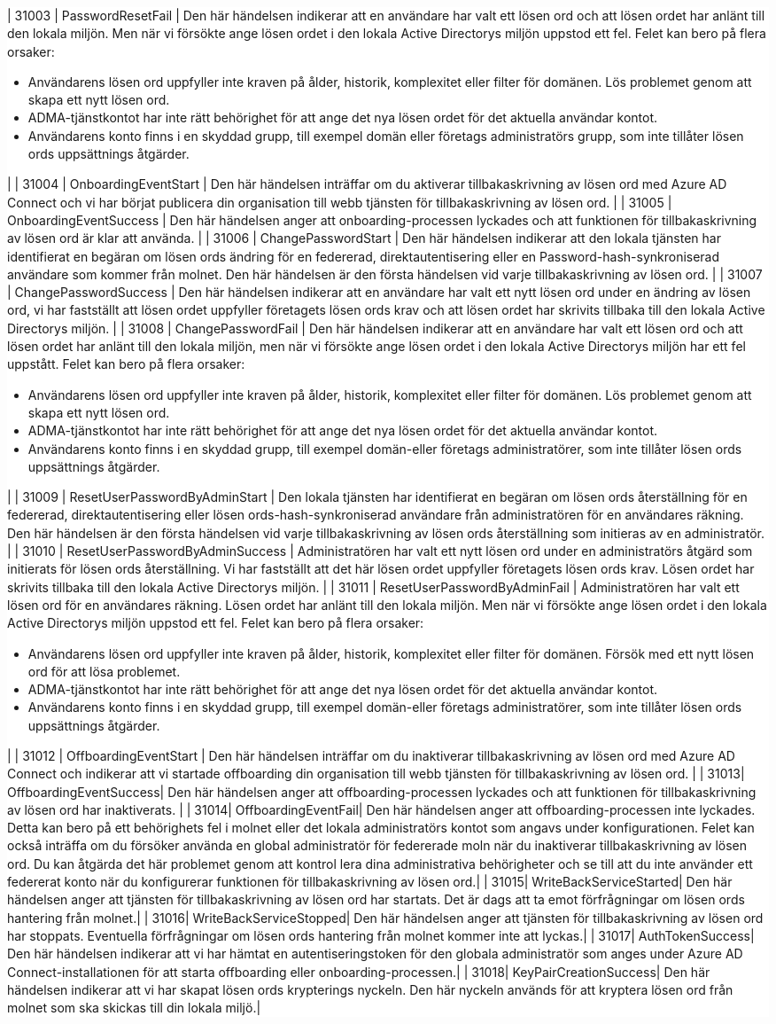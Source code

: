 | 31003 | PasswordResetFail | Den här händelsen indikerar att en användare har valt ett lösen ord och att lösen ordet har anlänt till den lokala miljön. Men när vi försökte ange lösen ordet i den lokala Active Directorys miljön uppstod ett fel. Felet kan bero på flera orsaker: <br><ul><li>Användarens lösen ord uppfyller inte kraven på ålder, historik, komplexitet eller filter för domänen. Lös problemet genom att skapa ett nytt lösen ord.</li><li>ADMA-tjänstkontot har inte rätt behörighet för att ange det nya lösen ordet för det aktuella användar kontot.</li><li>Användarens konto finns i en skyddad grupp, till exempel domän eller företags administratörs grupp, som inte tillåter lösen ords uppsättnings åtgärder.</li></ul>|
| 31004 | OnboardingEventStart | Den här händelsen inträffar om du aktiverar tillbakaskrivning av lösen ord med Azure AD Connect och vi har börjat publicera din organisation till webb tjänsten för tillbakaskrivning av lösen ord. |
| 31005 | OnboardingEventSuccess | Den här händelsen anger att onboarding-processen lyckades och att funktionen för tillbakaskrivning av lösen ord är klar att använda. |
| 31006 | ChangePasswordStart | Den här händelsen indikerar att den lokala tjänsten har identifierat en begäran om lösen ords ändring för en federerad, direktautentisering eller en Password-hash-synkroniserad användare som kommer från molnet. Den här händelsen är den första händelsen vid varje tillbakaskrivning av lösen ord. |
| 31007 | ChangePasswordSuccess | Den här händelsen indikerar att en användare har valt ett nytt lösen ord under en ändring av lösen ord, vi har fastställt att lösen ordet uppfyller företagets lösen ords krav och att lösen ordet har skrivits tillbaka till den lokala Active Directorys miljön. |
| 31008 | ChangePasswordFail | Den här händelsen indikerar att en användare har valt ett lösen ord och att lösen ordet har anlänt till den lokala miljön, men när vi försökte ange lösen ordet i den lokala Active Directorys miljön har ett fel uppstått. Felet kan bero på flera orsaker: <br><ul><li>Användarens lösen ord uppfyller inte kraven på ålder, historik, komplexitet eller filter för domänen. Lös problemet genom att skapa ett nytt lösen ord.</li><li>ADMA-tjänstkontot har inte rätt behörighet för att ange det nya lösen ordet för det aktuella användar kontot.</li><li>Användarens konto finns i en skyddad grupp, till exempel domän-eller företags administratörer, som inte tillåter lösen ords uppsättnings åtgärder.</li></ul> |
| 31009 | ResetUserPasswordByAdminStart | Den lokala tjänsten har identifierat en begäran om lösen ords återställning för en federerad, direktautentisering eller lösen ords-hash-synkroniserad användare från administratören för en användares räkning. Den här händelsen är den första händelsen vid varje tillbakaskrivning av lösen ords återställning som initieras av en administratör. |
| 31010 | ResetUserPasswordByAdminSuccess | Administratören har valt ett nytt lösen ord under en administratörs åtgärd som initierats för lösen ords återställning. Vi har fastställt att det här lösen ordet uppfyller företagets lösen ords krav. Lösen ordet har skrivits tillbaka till den lokala Active Directorys miljön. |
| 31011 | ResetUserPasswordByAdminFail | Administratören har valt ett lösen ord för en användares räkning. Lösen ordet har anlänt till den lokala miljön. Men när vi försökte ange lösen ordet i den lokala Active Directorys miljön uppstod ett fel. Felet kan bero på flera orsaker: <br><ul><li>Användarens lösen ord uppfyller inte kraven på ålder, historik, komplexitet eller filter för domänen. Försök med ett nytt lösen ord för att lösa problemet.</li><li>ADMA-tjänstkontot har inte rätt behörighet för att ange det nya lösen ordet för det aktuella användar kontot.</li><li>Användarens konto finns i en skyddad grupp, till exempel domän-eller företags administratörer, som inte tillåter lösen ords uppsättnings åtgärder.</li></ul>  |
| 31012 | OffboardingEventStart | Den här händelsen inträffar om du inaktiverar tillbakaskrivning av lösen ord med Azure AD Connect och indikerar att vi startade offboarding din organisation till webb tjänsten för tillbakaskrivning av lösen ord. |
| 31013| OffboardingEventSuccess| Den här händelsen anger att offboarding-processen lyckades och att funktionen för tillbakaskrivning av lösen ord har inaktiverats. |
| 31014| OffboardingEventFail| Den här händelsen anger att offboarding-processen inte lyckades. Detta kan bero på ett behörighets fel i molnet eller det lokala administratörs kontot som angavs under konfigurationen. Felet kan också inträffa om du försöker använda en global administratör för federerade moln när du inaktiverar tillbakaskrivning av lösen ord. Du kan åtgärda det här problemet genom att kontrol lera dina administrativa behörigheter och se till att du inte använder ett federerat konto när du konfigurerar funktionen för tillbakaskrivning av lösen ord.|
| 31015| WriteBackServiceStarted| Den här händelsen anger att tjänsten för tillbakaskrivning av lösen ord har startats. Det är dags att ta emot förfrågningar om lösen ords hantering från molnet.|
| 31016| WriteBackServiceStopped| Den här händelsen anger att tjänsten för tillbakaskrivning av lösen ord har stoppats. Eventuella förfrågningar om lösen ords hantering från molnet kommer inte att lyckas.|
| 31017| AuthTokenSuccess| Den här händelsen indikerar att vi har hämtat en autentiseringstoken för den globala administratör som anges under Azure AD Connect-installationen för att starta offboarding eller onboarding-processen.|
| 31018| KeyPairCreationSuccess| Den här händelsen indikerar att vi har skapat lösen ords krypterings nyckeln. Den här nyckeln används för att kryptera lösen ord från molnet som ska skickas till din lokala miljö.|